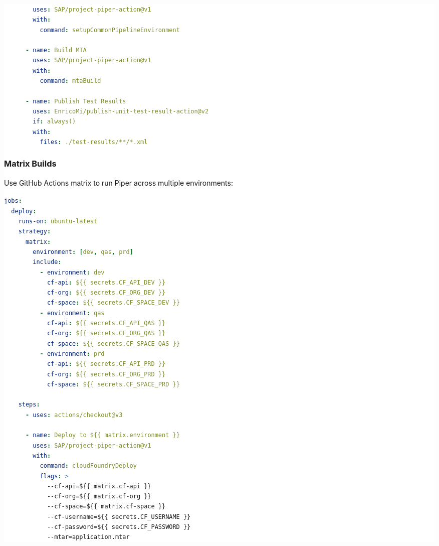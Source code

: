 ```yaml
        uses: SAP/project-piper-action@v1
        with:
          command: setupCommonPipelineEnvironment
          
      - name: Build MTA
        uses: SAP/project-piper-action@v1
        with:
          command: mtaBuild
          
      - name: Publish Test Results
        uses: EnricoMi/publish-unit-test-result-action@v2
        if: always()
        with:
          files: ./test-results/**/*.xml
```

### Matrix Builds

Use GitHub Actions matrix to run Piper across multiple environments:

```yaml
jobs:
  deploy:
    runs-on: ubuntu-latest
    strategy:
      matrix:
        environment: [dev, qas, prd]
        include:
          - environment: dev
            cf-api: ${{ secrets.CF_API_DEV }}
            cf-org: ${{ secrets.CF_ORG_DEV }}
            cf-space: ${{ secrets.CF_SPACE_DEV }}
          - environment: qas
            cf-api: ${{ secrets.CF_API_QAS }}
            cf-org: ${{ secrets.CF_ORG_QAS }}
            cf-space: ${{ secrets.CF_SPACE_QAS }}
          - environment: prd
            cf-api: ${{ secrets.CF_API_PRD }}
            cf-org: ${{ secrets.CF_ORG_PRD }}
            cf-space: ${{ secrets.CF_SPACE_PRD }}
            
    steps:
      - uses: actions/checkout@v3
      
      - name: Deploy to ${{ matrix.environment }}
        uses: SAP/project-piper-action@v1
        with:
          command: cloudFoundryDeploy
          flags: >
            --cf-api=${{ matrix.cf-api }}
            --cf-org=${{ matrix.cf-org }}
            --cf-space=${{ matrix.cf-space }}
            --cf-username=${{ secrets.CF_USERNAME }}
            --cf-password=${{ secrets.CF_PASSWORD }}
            --mtar=application.mtar
```
